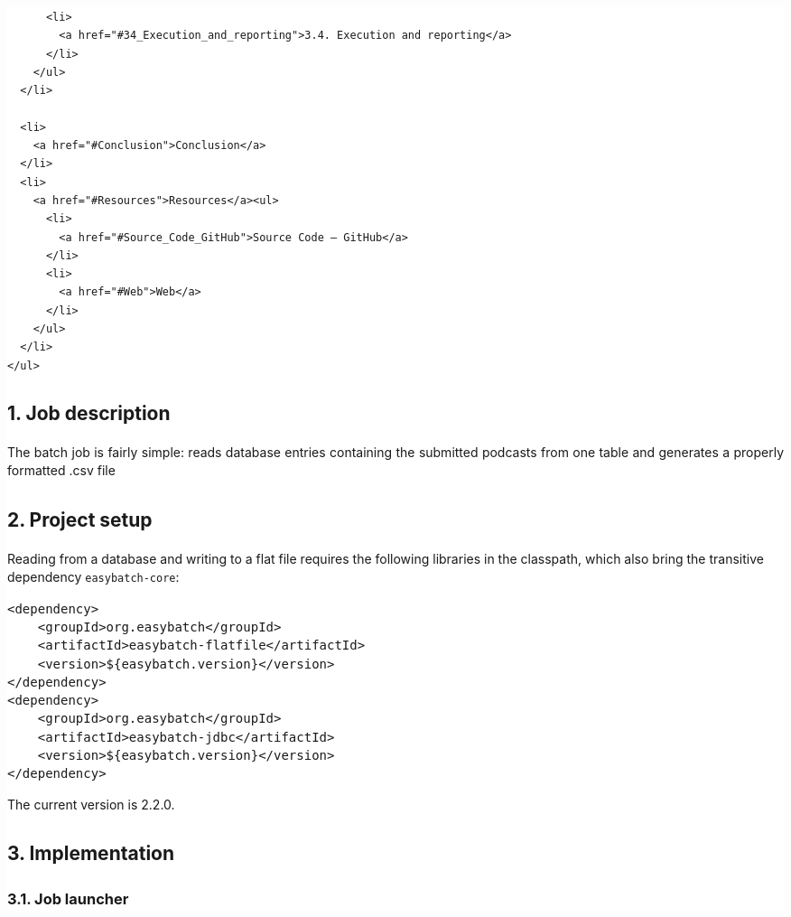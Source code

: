           <li>
            <a href="#34_Execution_and_reporting">3.4. Execution and reporting</a>
          </li>
        </ul>
      </li>

      <li>
        <a href="#Conclusion">Conclusion</a>
      </li>
      <li>
        <a href="#Resources">Resources</a><ul>
          <li>
            <a href="#Source_Code_GitHub">Source Code – GitHub</a>
          </li>
          <li>
            <a href="#Web">Web</a>
          </li>
        </ul>
      </li>
    </ul>
  </div>
</p>

<h2 style="text-align: justify;">
  <span id="1_Job_description">1. Job description</span>
</h2>

<p style="text-align: justify;">
  The batch job is fairly simple: reads database entries containing the submitted podcasts from one table and generates a properly formatted .csv file
</p>

## <span id="2_Project_setup">2. Project setup</span>

Reading from a database and writing to a flat file requires the following libraries in the classpath, which also bring the transitive dependency `easybatch-core`:

<pre class="lang:default decode:true" title="EasyBatch dependencies">&lt;dependency&gt;
	&lt;groupId&gt;org.easybatch&lt;/groupId&gt;
	&lt;artifactId&gt;easybatch-flatfile&lt;/artifactId&gt;
	&lt;version&gt;${easybatch.version}&lt;/version&gt;
&lt;/dependency&gt;
&lt;dependency&gt;
	&lt;groupId&gt;org.easybatch&lt;/groupId&gt;
	&lt;artifactId&gt;easybatch-jdbc&lt;/artifactId&gt;
	&lt;version&gt;${easybatch.version}&lt;/version&gt;
&lt;/dependency&gt;</pre>

The current version is 2.2.0.

## <span id="3_Implementation">3. Implementation</span>

### <span id="31_Job_launcher">3.1. Job launcher</span>
